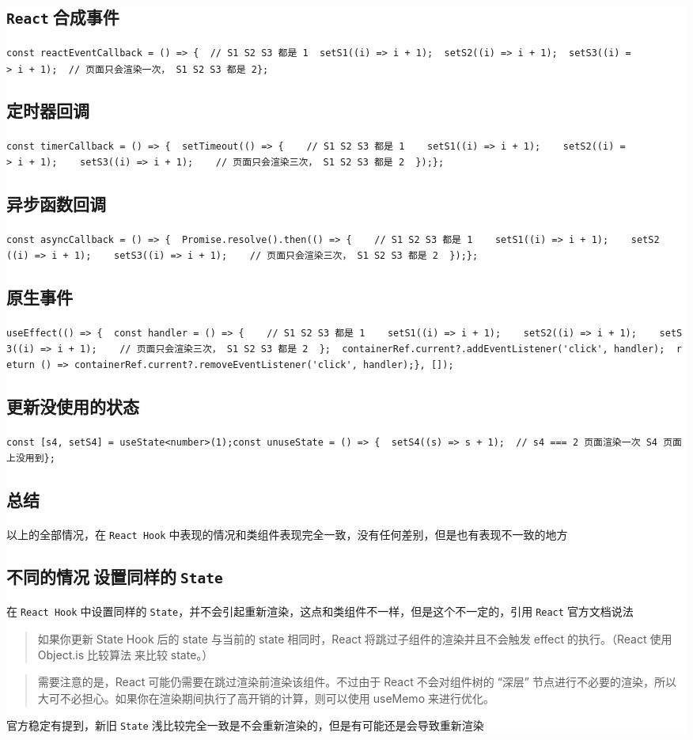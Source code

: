 `React` 合成事件
------------

```
const reactEventCallback = () => {  // S1 S2 S3 都是 1  setS1((i) => i + 1);  setS2((i) => i + 1);  setS3((i) => i + 1);  // 页面只会渲染一次， S1 S2 S3 都是 2};
```

定时器回调
-----

```
const timerCallback = () => {  setTimeout(() => {    // S1 S2 S3 都是 1    setS1((i) => i + 1);    setS2((i) => i + 1);    setS3((i) => i + 1);    // 页面只会渲染三次， S1 S2 S3 都是 2  });};
```

异步函数回调
------

```
const asyncCallback = () => {  Promise.resolve().then(() => {    // S1 S2 S3 都是 1    setS1((i) => i + 1);    setS2((i) => i + 1);    setS3((i) => i + 1);    // 页面只会渲染三次， S1 S2 S3 都是 2  });};
```

原生事件
----

```
useEffect(() => {  const handler = () => {    // S1 S2 S3 都是 1    setS1((i) => i + 1);    setS2((i) => i + 1);    setS3((i) => i + 1);    // 页面只会渲染三次， S1 S2 S3 都是 2  };  containerRef.current?.addEventListener('click', handler);  return () => containerRef.current?.removeEventListener('click', handler);}, []);
```

更新没使用的状态
--------

```
const [s4, setS4] = useState<number>(1);const unuseState = () => {  setS4((s) => s + 1);  // s4 === 2 页面渲染一次 S4 页面上没用到};
```

总结
--

以上的全部情况，在 `React Hook` 中表现的情况和类组件表现完全一致，没有任何差别，但是也有表现不一致的地方

不同的情况 设置同样的 `State`
-------------------

在 `React Hook` 中设置同样的 `State`，并不会引起重新渲染，这点和类组件不一样，但是这个不一定的，引用 `React` 官方文档说法

> 如果你更新 State Hook 后的 state 与当前的 state 相同时，React 将跳过子组件的渲染并且不会触发 effect 的执行。（React 使用 Object.is 比较算法 来比较 state。）

> 需要注意的是，React 可能仍需要在跳过渲染前渲染该组件。不过由于 React 不会对组件树的 “深层” 节点进行不必要的渲染，所以大可不必担心。如果你在渲染期间执行了高开销的计算，则可以使用 useMemo 来进行优化。

官方稳定有提到，新旧 `State` 浅比较完全一致是不会重新渲染的，但是有可能还是会导致重新渲染
